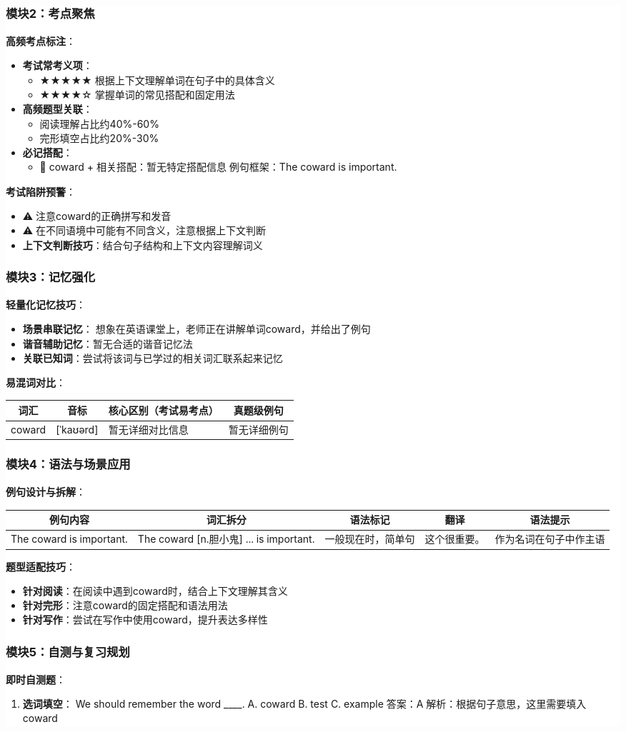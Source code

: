 ### 模块2：考点聚焦

**高频考点标注**：
- **考试常考义项**：
  - ★★★★★ 根据上下文理解单词在句子中的具体含义
  - ★★★★☆ 掌握单词的常见搭配和固定用法
- **高频题型关联**：
  - 阅读理解占比约40%-60%
  - 完形填空占比约20%-30%
- **必记搭配**：
  - 📌 coward + 相关搭配：暂无特定搭配信息
    例句框架：The coward is important.

**考试陷阱预警**：
- ⚠️ 注意coward的正确拼写和发音
- ⚠️ 在不同语境中可能有不同含义，注意根据上下文判断
- **上下文判断技巧**：结合句子结构和上下文内容理解词义

### 模块3：记忆强化

**轻量化记忆技巧**：
- **场景串联记忆**：
  想象在英语课堂上，老师正在讲解单词coward，并给出了例句
- **谐音辅助记忆**：暂无合适的谐音记忆法
- **关联已知词**：尝试将该词与已学过的相关词汇联系起来记忆

**易混词对比**：

| 词汇 | 音标 | 核心区别（考试易考点） | 真题级例句 |
|------|------|-------------------------|------------|
| coward | [ˈkaʊərd] | 暂无详细对比信息 | 暂无详细例句 |

### 模块4：语法与场景应用

**例句设计与拆解**：

| 例句内容 | 词汇拆分 | 语法标记 | 翻译 | 语法提示 |
|---------|---------|---------|------|---------|
| The coward is important. | The coward [n.胆小鬼] ... is important. | 一般现在时，简单句 | 这个很重要。 | 作为名词在句子中作主语 |

**题型适配技巧**：
- **针对阅读**：在阅读中遇到coward时，结合上下文理解其含义
- **针对完形**：注意coward的固定搭配和语法用法
- **针对写作**：尝试在写作中使用coward，提升表达多样性

### 模块5：自测与复习规划

**即时自测题**：

1. **选词填空**：
   We should remember the word ____.
   A. coward  B. test  C. example
   答案：A
   解析：根据句子意思，这里需要填入coward
